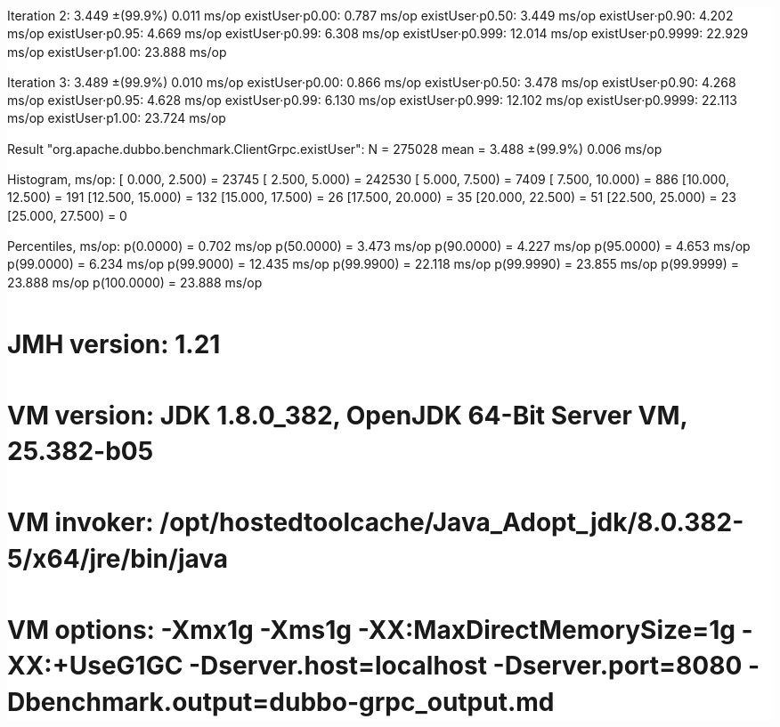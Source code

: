 Iteration   2: 3.449 ±(99.9%) 0.011 ms/op
                 existUser·p0.00:   0.787 ms/op
                 existUser·p0.50:   3.449 ms/op
                 existUser·p0.90:   4.202 ms/op
                 existUser·p0.95:   4.669 ms/op
                 existUser·p0.99:   6.308 ms/op
                 existUser·p0.999:  12.014 ms/op
                 existUser·p0.9999: 22.929 ms/op
                 existUser·p1.00:   23.888 ms/op

Iteration   3: 3.489 ±(99.9%) 0.010 ms/op
                 existUser·p0.00:   0.866 ms/op
                 existUser·p0.50:   3.478 ms/op
                 existUser·p0.90:   4.268 ms/op
                 existUser·p0.95:   4.628 ms/op
                 existUser·p0.99:   6.130 ms/op
                 existUser·p0.999:  12.102 ms/op
                 existUser·p0.9999: 22.113 ms/op
                 existUser·p1.00:   23.724 ms/op



Result "org.apache.dubbo.benchmark.ClientGrpc.existUser":
  N = 275028
  mean =      3.488 ±(99.9%) 0.006 ms/op

  Histogram, ms/op:
    [ 0.000,  2.500) = 23745 
    [ 2.500,  5.000) = 242530 
    [ 5.000,  7.500) = 7409 
    [ 7.500, 10.000) = 886 
    [10.000, 12.500) = 191 
    [12.500, 15.000) = 132 
    [15.000, 17.500) = 26 
    [17.500, 20.000) = 35 
    [20.000, 22.500) = 51 
    [22.500, 25.000) = 23 
    [25.000, 27.500) = 0 

  Percentiles, ms/op:
      p(0.0000) =      0.702 ms/op
     p(50.0000) =      3.473 ms/op
     p(90.0000) =      4.227 ms/op
     p(95.0000) =      4.653 ms/op
     p(99.0000) =      6.234 ms/op
     p(99.9000) =     12.435 ms/op
     p(99.9900) =     22.118 ms/op
     p(99.9990) =     23.855 ms/op
     p(99.9999) =     23.888 ms/op
    p(100.0000) =     23.888 ms/op


# JMH version: 1.21
# VM version: JDK 1.8.0_382, OpenJDK 64-Bit Server VM, 25.382-b05
# VM invoker: /opt/hostedtoolcache/Java_Adopt_jdk/8.0.382-5/x64/jre/bin/java
# VM options: -Xmx1g -Xms1g -XX:MaxDirectMemorySize=1g -XX:+UseG1GC -Dserver.host=localhost -Dserver.port=8080 -Dbenchmark.output=dubbo-grpc_output.md